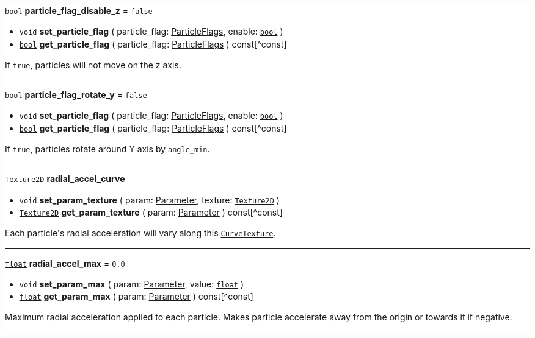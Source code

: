 [`bool`](class_bool.md) **particle_flag_disable_z** = ``false`` <div id="class_particleprocessmaterial_property_particle_flag_disable_z"></div>

- `void` **set_particle_flag** ( particle_flag: [ParticleFlags](#enum_particleprocessmaterial_particleflags), enable: [`bool`](class_bool.md) )
- [`bool`](class_bool.md) **get_particle_flag** ( particle_flag: [ParticleFlags](#enum_particleprocessmaterial_particleflags) ) const[^const]

If `true`, particles will not move on the z axis.



---

<div id="_class_particleprocessmaterial_property_particle_flag_rotate_y"></div>

[`bool`](class_bool.md) **particle_flag_rotate_y** = ``false`` <div id="class_particleprocessmaterial_property_particle_flag_rotate_y"></div>

- `void` **set_particle_flag** ( particle_flag: [ParticleFlags](#enum_particleprocessmaterial_particleflags), enable: [`bool`](class_bool.md) )
- [`bool`](class_bool.md) **get_particle_flag** ( particle_flag: [ParticleFlags](#enum_particleprocessmaterial_particleflags) ) const[^const]

If `true`, particles rotate around Y axis by [`angle_min`](#class_particleprocessmaterial_property_angle_min).



---

<div id="_class_particleprocessmaterial_property_radial_accel_curve"></div>

[`Texture2D`](class_texture2d.md) **radial_accel_curve** <div id="class_particleprocessmaterial_property_radial_accel_curve"></div>

- `void` **set_param_texture** ( param: [Parameter](#enum_particleprocessmaterial_parameter), texture: [`Texture2D`](class_texture2d.md) )
- [`Texture2D`](class_texture2d.md) **get_param_texture** ( param: [Parameter](#enum_particleprocessmaterial_parameter) ) const[^const]

Each particle's radial acceleration will vary along this [`CurveTexture`](class_curvetexture.md).



---

<div id="_class_particleprocessmaterial_property_radial_accel_max"></div>

[`float`](class_float.md) **radial_accel_max** = ``0.0`` <div id="class_particleprocessmaterial_property_radial_accel_max"></div>

- `void` **set_param_max** ( param: [Parameter](#enum_particleprocessmaterial_parameter), value: [`float`](class_float.md) )
- [`float`](class_float.md) **get_param_max** ( param: [Parameter](#enum_particleprocessmaterial_parameter) ) const[^const]

Maximum radial acceleration applied to each particle. Makes particle accelerate away from the origin or towards it if negative.



---